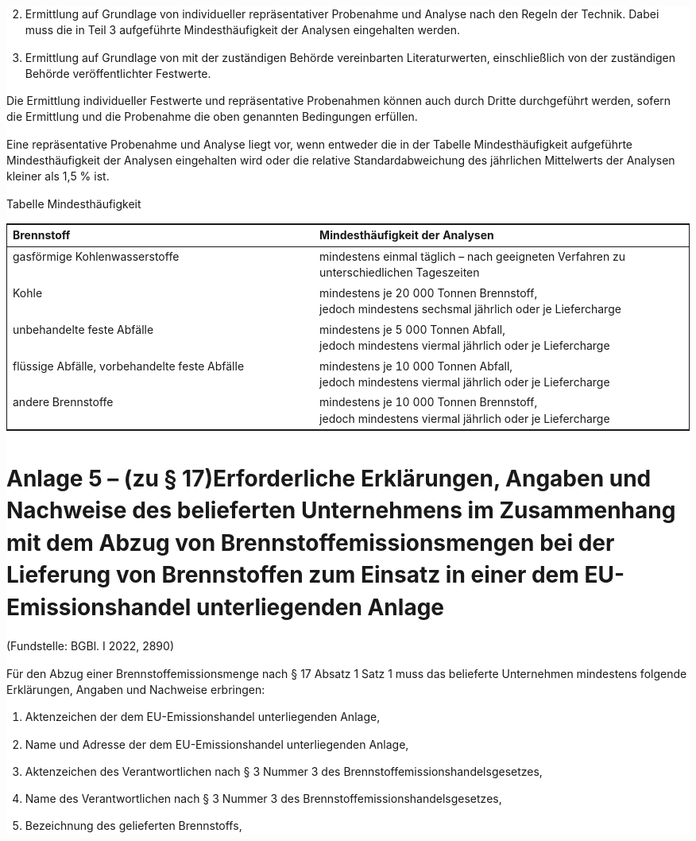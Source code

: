 2. Ermittlung auf Grundlage von individueller repräsentativer Probenahme und Analyse nach den Regeln der Technik. Dabei muss die in Teil 3 aufgeführte Mindesthäufigkeit der Analysen eingehalten werden.

3. Ermittlung auf Grundlage von mit der zuständigen Behörde vereinbarten Literaturwerten, einschließlich von der zuständigen Behörde veröffentlichter Festwerte.

Die Ermittlung individueller Festwerte und repräsentative Probenahmen können auch durch Dritte durchgeführt werden, sofern die Ermittlung und die Probenahme die oben genannten Bedingungen erfüllen.

Eine repräsentative Probenahme und Analyse liegt vor, wenn entweder die in der Tabelle Mindesthäufigkeit aufgeführte Mindesthäufigkeit der Analysen eingehalten wird oder die relative Standardabweichung des jährlichen Mittelwerts der Analysen kleiner als 1,5 % ist.

Tabelle Mindesthäufigkeit

<table width="100%" style="border-collapse: collapse;border-top: 0.5pt solid ; border-bottom: 0.5pt solid ; border-left: 0.5pt solid ; border-right: 0.5pt solid ; "><colgroup><col style="width: 45%" /><col style="width: 55%" /></colgroup><thead><tr class="header"><th style="text-align: left;">Brennstoff</th><th style="text-align: left;">Mindesthäufigkeit der Analysen</th></tr></thead><tbody><tr class="odd"><td style="text-align: left;">gasförmige Kohlenwasserstoffe</td><td style="text-align: left;">mindestens einmal täglich – nach geeigneten Verfahren zu unterschiedlichen Tageszeiten</td></tr><tr class="even"><td style="text-align: left;">Kohle</td><td style="text-align: left;">mindestens je 20 000 Tonnen Brennstoff,<br />
jedoch mindestens sechsmal jährlich oder je Liefercharge</td></tr><tr class="odd"><td style="text-align: left;">unbehandelte feste Abfälle</td><td style="text-align: left;">mindestens je 5 000 Tonnen Abfall,<br />
jedoch mindestens viermal jährlich oder je Liefercharge</td></tr><tr class="even"><td style="text-align: left;">flüssige Abfälle, vorbehandelte feste Abfälle</td><td style="text-align: left;">mindestens je 10 000 Tonnen Abfall,<br />
jedoch mindestens viermal jährlich oder je Liefercharge</td></tr><tr class="odd"><td style="text-align: left;">andere Brennstoffe</td><td style="text-align: left;">mindestens je 10 000 Tonnen Brennstoff,<br />
jedoch mindestens viermal jährlich oder je Liefercharge</td></tr></tbody></table>

# Anlage 5 – (zu § 17)Erforderliche Erklärungen, Angaben und Nachweise des belieferten Unternehmens im Zusammenhang mit dem Abzug von Brennstoffemissionsmengen bei der Lieferung von Brennstoffen zum Einsatz in einer dem EU-Emissionshandel unterliegenden Anlage

(Fundstelle: BGBl. I 2022, 2890)

Für den Abzug einer Brennstoffemissionsmenge nach § 17 Absatz 1 Satz 1 muss das belieferte Unternehmen mindestens folgende Erklärungen, Angaben und Nachweise erbringen:

1. Aktenzeichen der dem EU-Emissionshandel unterliegenden Anlage,

2. Name und Adresse der dem EU-Emissionshandel unterliegenden Anlage,

3. Aktenzeichen des Verantwortlichen nach § 3 Nummer 3 des Brennstoffemissionshandelsgesetzes,

4. Name des Verantwortlichen nach § 3 Nummer 3 des Brennstoffemissionshandelsgesetzes,

5. Bezeichnung des gelieferten Brennstoffs,
